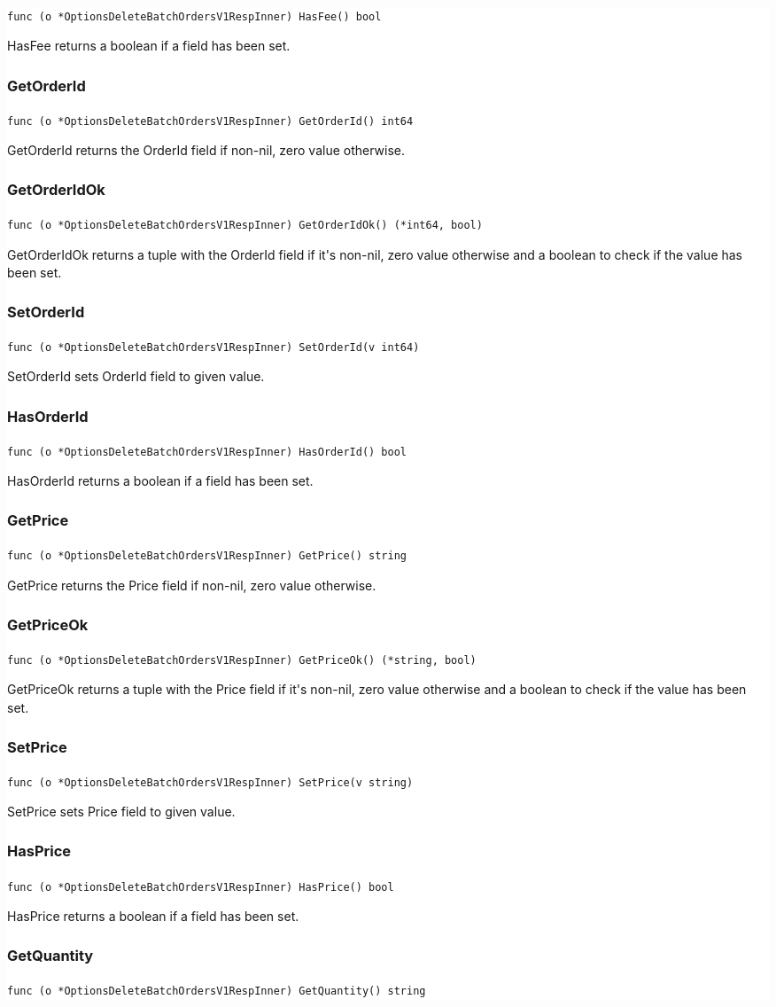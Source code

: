 `func (o *OptionsDeleteBatchOrdersV1RespInner) HasFee() bool`

HasFee returns a boolean if a field has been set.

### GetOrderId

`func (o *OptionsDeleteBatchOrdersV1RespInner) GetOrderId() int64`

GetOrderId returns the OrderId field if non-nil, zero value otherwise.

### GetOrderIdOk

`func (o *OptionsDeleteBatchOrdersV1RespInner) GetOrderIdOk() (*int64, bool)`

GetOrderIdOk returns a tuple with the OrderId field if it's non-nil, zero value otherwise
and a boolean to check if the value has been set.

### SetOrderId

`func (o *OptionsDeleteBatchOrdersV1RespInner) SetOrderId(v int64)`

SetOrderId sets OrderId field to given value.

### HasOrderId

`func (o *OptionsDeleteBatchOrdersV1RespInner) HasOrderId() bool`

HasOrderId returns a boolean if a field has been set.

### GetPrice

`func (o *OptionsDeleteBatchOrdersV1RespInner) GetPrice() string`

GetPrice returns the Price field if non-nil, zero value otherwise.

### GetPriceOk

`func (o *OptionsDeleteBatchOrdersV1RespInner) GetPriceOk() (*string, bool)`

GetPriceOk returns a tuple with the Price field if it's non-nil, zero value otherwise
and a boolean to check if the value has been set.

### SetPrice

`func (o *OptionsDeleteBatchOrdersV1RespInner) SetPrice(v string)`

SetPrice sets Price field to given value.

### HasPrice

`func (o *OptionsDeleteBatchOrdersV1RespInner) HasPrice() bool`

HasPrice returns a boolean if a field has been set.

### GetQuantity

`func (o *OptionsDeleteBatchOrdersV1RespInner) GetQuantity() string`

